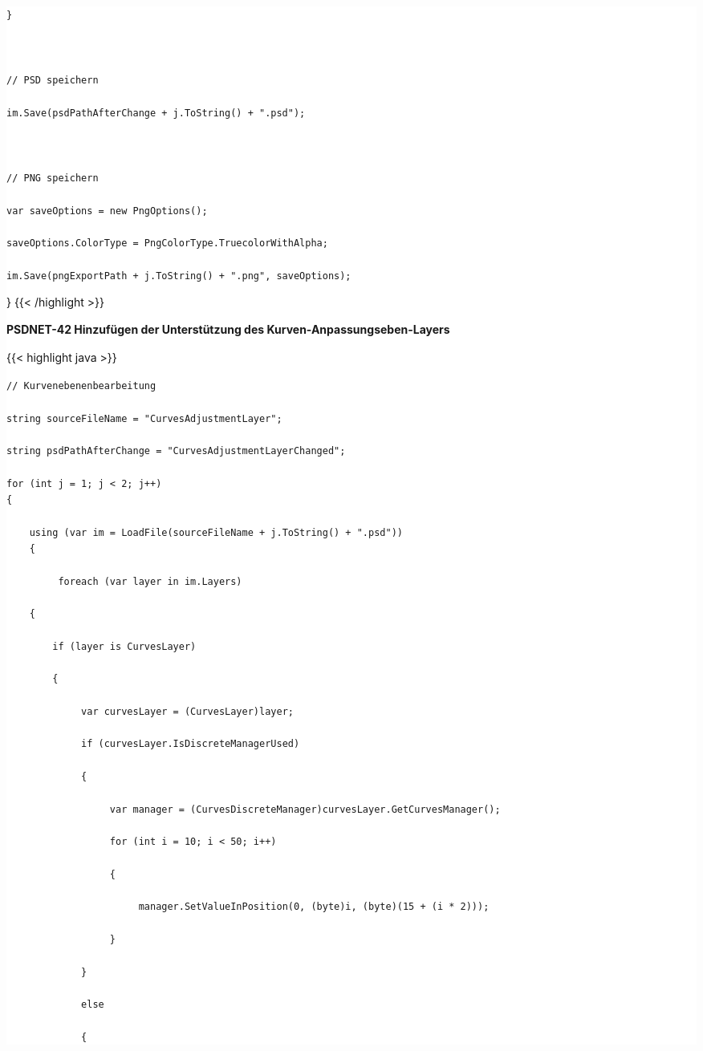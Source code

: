     }



    // PSD speichern

    im.Save(psdPathAfterChange + j.ToString() + ".psd");



    // PNG speichern

    var saveOptions = new PngOptions();

    saveOptions.ColorType = PngColorType.TruecolorWithAlpha;

    im.Save(pngExportPath + j.ToString() + ".png", saveOptions);
}
{{< /highlight >}}

**PSDNET-42 Hinzufügen der Unterstützung des Kurven-Anpassungseben-Layers**

{{< highlight java >}}

    // Kurvenebenenbearbeitung

    string sourceFileName = "CurvesAdjustmentLayer";

    string psdPathAfterChange = "CurvesAdjustmentLayerChanged";

    for (int j = 1; j < 2; j++)
    {

        using (var im = LoadFile(sourceFileName + j.ToString() + ".psd"))
        {

             foreach (var layer in im.Layers)

        {

            if (layer is CurvesLayer)

            {

                 var curvesLayer = (CurvesLayer)layer;

                 if (curvesLayer.IsDiscreteManagerUsed)

                 {

                      var manager = (CurvesDiscreteManager)curvesLayer.GetCurvesManager();

                      for (int i = 10; i < 50; i++)

                      {

                           manager.SetValueInPosition(0, (byte)i, (byte)(15 + (i * 2)));

                      }

                 }

                 else

                 {
